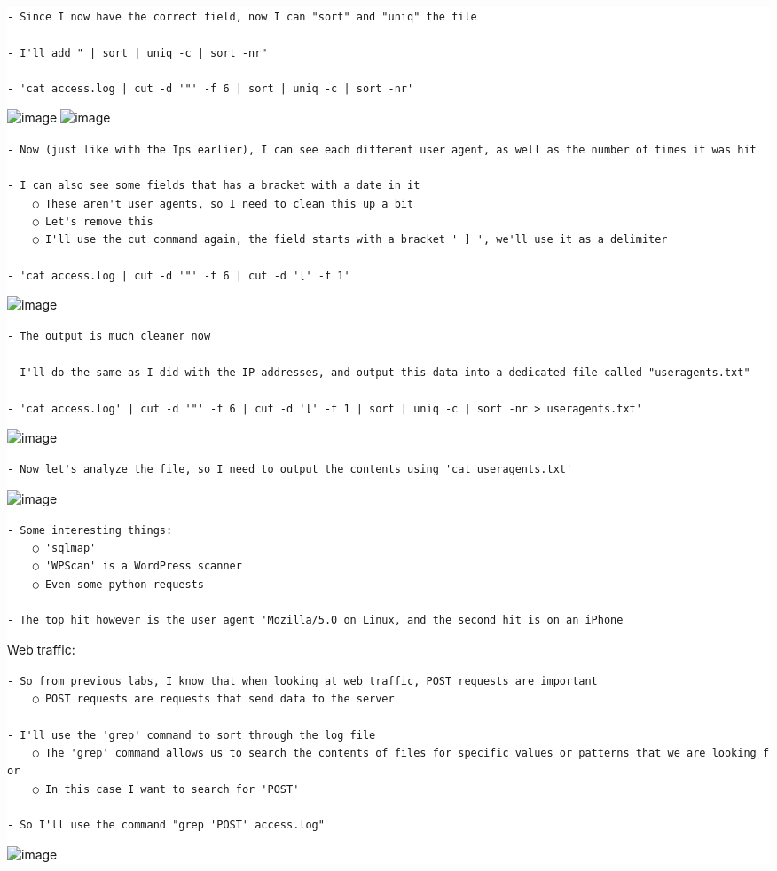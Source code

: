	- Since I now have the correct field, now I can "sort" and "uniq" the file

	- I'll add " | sort | uniq -c | sort -nr"

	- 'cat access.log | cut -d '"' -f 6 | sort | uniq -c | sort -nr'

![image](https://github.com/user-attachments/assets/cb90f7d2-2db4-4d81-a42a-69e0a824574a)
![image](https://github.com/user-attachments/assets/2d123fbc-97f8-465b-84ce-bca758355c63)

	- Now (just like with the Ips earlier), I can see each different user agent, as well as the number of times it was hit

	- I can also see some fields that has a bracket with a date in it 
		○ These aren't user agents, so I need to clean this up a bit
		○ Let's remove this
		○ I'll use the cut command again, the field starts with a bracket ' ] ', we'll use it as a delimiter

	- 'cat access.log | cut -d '"' -f 6 | cut -d '[' -f 1'

![image](https://github.com/user-attachments/assets/c779c087-04b6-4755-a50c-9102e479482e)

	- The output is much cleaner now

	- I'll do the same as I did with the IP addresses, and output this data into a dedicated file called "useragents.txt"

	- 'cat access.log' | cut -d '"' -f 6 | cut -d '[' -f 1 | sort | uniq -c | sort -nr > useragents.txt'

![image](https://github.com/user-attachments/assets/606573b6-5b9b-4c54-868f-32b043d4077e)

	- Now let's analyze the file, so I need to output the contents using 'cat useragents.txt'

![image](https://github.com/user-attachments/assets/b15e6fd9-04c9-4f60-97e7-c99d6cc5d64b)

	- Some interesting things:
		○ 'sqlmap' 
		○ 'WPScan' is a WordPress scanner
		○ Even some python requests

	- The top hit however is the user agent 'Mozilla/5.0 on Linux, and the second hit is on an iPhone

Web traffic:

	- So from previous labs, I know that when looking at web traffic, POST requests are important
		○ POST requests are requests that send data to the server

	- I'll use the 'grep' command to sort through the log file 
		○ The 'grep' command allows us to search the contents of files for specific values or patterns that we are looking for
		○ In this case I want to search for 'POST'

	- So I'll use the command "grep 'POST' access.log"

![image](https://github.com/user-attachments/assets/f3da109e-2e8b-450f-bbe5-d1e07fec144c)
